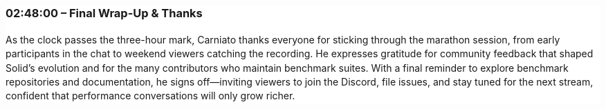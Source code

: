 ### 02:48:00 – Final Wrap-Up & Thanks

As the clock passes the three-hour mark, Carniato thanks everyone for sticking through the marathon session, from early participants in the chat to weekend viewers catching the recording. He expresses gratitude for community feedback that shaped Solid’s evolution and for the many contributors who maintain benchmark suites. With a final reminder to explore benchmark repositories and documentation, he signs off—inviting viewers to join the Discord, file issues, and stay tuned for the next stream, confident that performance conversations will only grow richer.